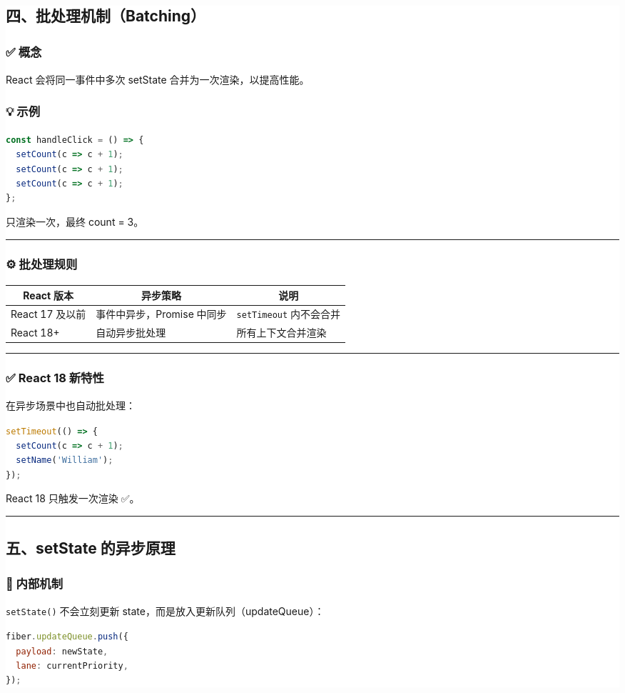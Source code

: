 
## 四、批处理机制（Batching）

### ✅ 概念
React 会将同一事件中多次 setState 合并为一次渲染，以提高性能。

### 💡 示例

```jsx
const handleClick = () => {
  setCount(c => c + 1);
  setCount(c => c + 1);
  setCount(c => c + 1);
};
```
只渲染一次，最终 count = 3。

---

### ⚙️ 批处理规则

| React 版本 | 异步策略 | 说明 |
|-------------|-----------|------|
| React 17 及以前 | 事件中异步，Promise 中同步 | `setTimeout` 内不会合并 |
| React 18+ | 自动异步批处理 | 所有上下文合并渲染 |

---

### ✅ React 18 新特性
在异步场景中也自动批处理：

```js
setTimeout(() => {
  setCount(c => c + 1);
  setName('William');
});
```
React 18 只触发一次渲染 ✅。

---

## 五、setState 的异步原理

### 🧩 内部机制

`setState()` 不会立刻更新 state，而是放入更新队列（updateQueue）：

```js
fiber.updateQueue.push({
  payload: newState,
  lane: currentPriority,
});
```
